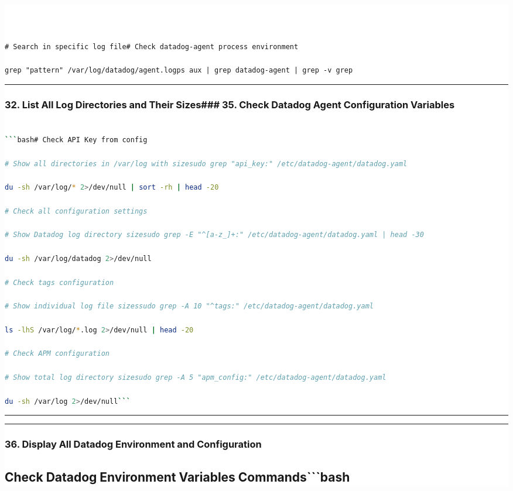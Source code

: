```# Search for specific keyword in recent logs



# Search in specific log file# Check datadog-agent process environment

grep "pattern" /var/log/datadog/agent.logps aux | grep datadog-agent | grep -v grep

``````



------



### 32. List All Log Directories and Their Sizes### 35. Check Datadog Agent Configuration Variables

```bash

```bash# Check API Key from config

# Show all directories in /var/log with sizesudo grep "api_key:" /etc/datadog-agent/datadog.yaml

du -sh /var/log/* 2>/dev/null | sort -rh | head -20

# Check all configuration settings

# Show Datadog log directory sizesudo grep -E "^[a-z_]+:" /etc/datadog-agent/datadog.yaml | head -30

du -sh /var/log/datadog 2>/dev/null

# Check tags configuration

# Show individual log file sizessudo grep -A 10 "^tags:" /etc/datadog-agent/datadog.yaml

ls -lhS /var/log/*.log 2>/dev/null | head -20

# Check APM configuration

# Show total log directory sizesudo grep -A 5 "apm_config:" /etc/datadog-agent/datadog.yaml

du -sh /var/log 2>/dev/null```

```

---

---

### 36. Display All Datadog Environment and Configuration

## Check Datadog Environment Variables Commands```bash
